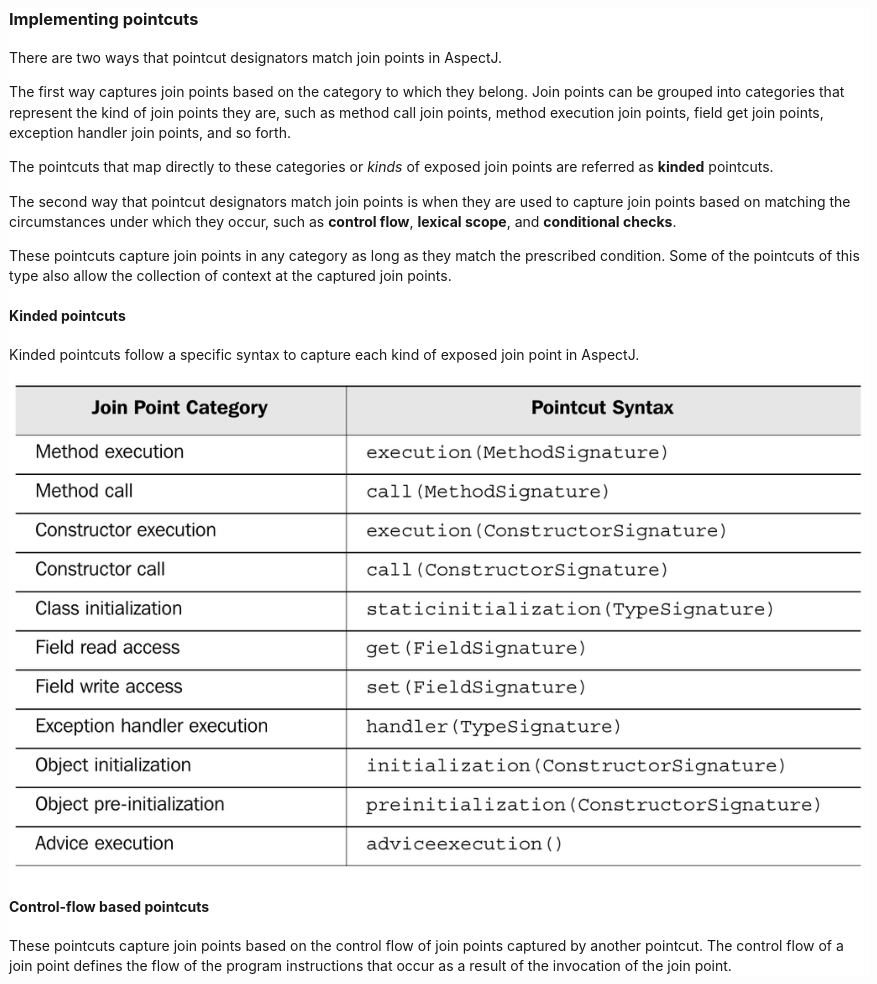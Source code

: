 ### Implementing pointcuts

There are two ways that pointcut designators match join points in AspectJ.

The first way captures join points based on the category to which they belong. Join points can be grouped into categories that represent the kind of join points they are, such as method call join points, method execution join points, field get join points, exception handler join points, and so forth.

The pointcuts that map directly to these categories or _kinds_ of exposed join points are referred as **kinded** pointcuts.

The second way that pointcut designators match join points is when they are used to capture join points based on matching the circumstances under which they occur, such as **control flow**, **lexical scope**, and **conditional checks**.

These pointcuts capture join points in any category as long as they match the prescribed condition. Some of the pointcuts of this type also allow the collection of context at the captured join points.

#### Kinded pointcuts

Kinded pointcuts follow a specific syntax to capture each kind of exposed join point in AspectJ.

![](img/kinded.png)

#### Control-flow based pointcuts

These pointcuts capture join points based on the control flow of join points captured by another pointcut. The control flow of a join point defines the flow of the program instructions that occur as a result of the invocation of the join point.
